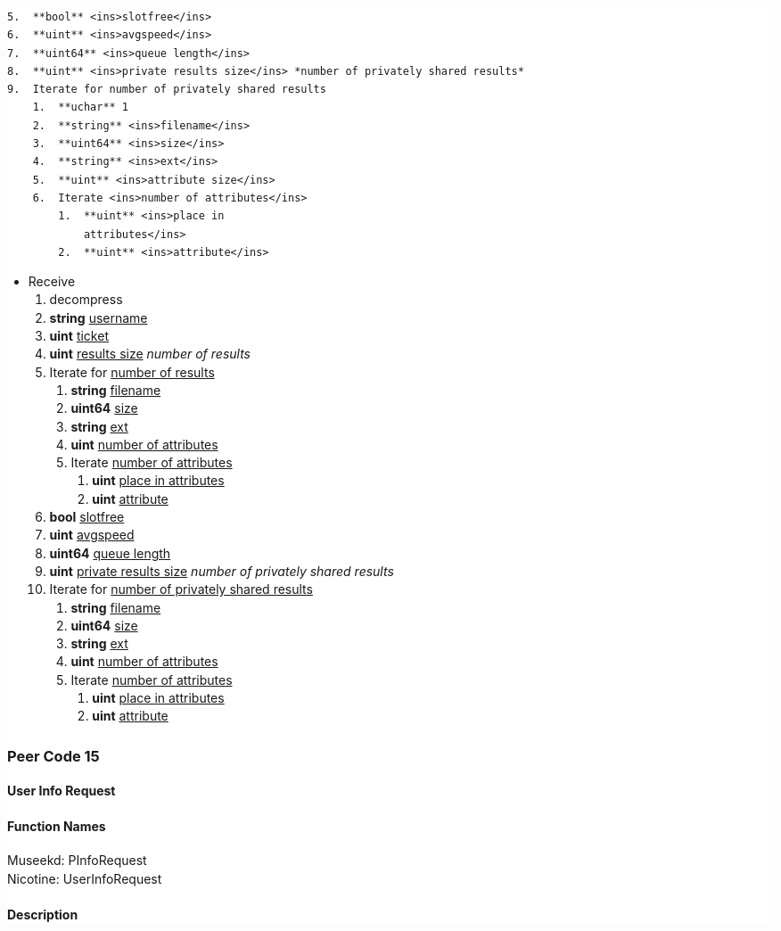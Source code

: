     5.  **bool** <ins>slotfree</ins>
    6.  **uint** <ins>avgspeed</ins>
    7.  **uint64** <ins>queue length</ins>
    8.  **uint** <ins>private results size</ins> *number of privately shared results*
    9.  Iterate for number of privately shared results
        1.  **uchar** 1
        2.  **string** <ins>filename</ins>
        3.  **uint64** <ins>size</ins>
        4.  **string** <ins>ext</ins>
        5.  **uint** <ins>attribute size</ins>
        6.  Iterate <ins>number of attributes</ins>
            1.  **uint** <ins>place in
                attributes</ins>
            2.  **uint** <ins>attribute</ins>
  - Receive
    1.  decompress
    2.  **string** <ins>username</ins>
    3.  **uint** <ins>ticket</ins>
    4.  **uint** <ins>results size</ins> *number of results*
    5.  Iterate for <ins>number of results</ins>
        1.  **string** <ins>filename</ins>
        2.  **uint64** <ins>size</ins>
        3.  **string** <ins>ext</ins>
        4.  **uint** <ins>number of attributes</ins>
        5.  Iterate <ins>number of attributes</ins>
            1.  **uint** <ins>place in
                attributes</ins>
            2.  **uint** <ins>attribute</ins>
    6.  **bool** <ins>slotfree</ins>
    7.  **uint** <ins>avgspeed</ins>
    8.  **uint64** <ins>queue length</ins>
    9.  **uint** <ins>private results size</ins> *number of privately shared results*
    10.  Iterate for <ins>number of privately shared results</ins>
         1.  **string** <ins>filename</ins>
         2.  **uint64** <ins>size</ins>
         3.  **string** <ins>ext</ins>
         4.  **uint** <ins>number of attributes</ins>
         5.  Iterate <ins>number of attributes</ins>
             1.  **uint** <ins>place in
                 attributes</ins>
             2.  **uint** <ins>attribute</ins>

### Peer Code 15

**User Info Request**

#### Function Names

Museekd: PInfoRequest  
Nicotine: UserInfoRequest

#### Description
